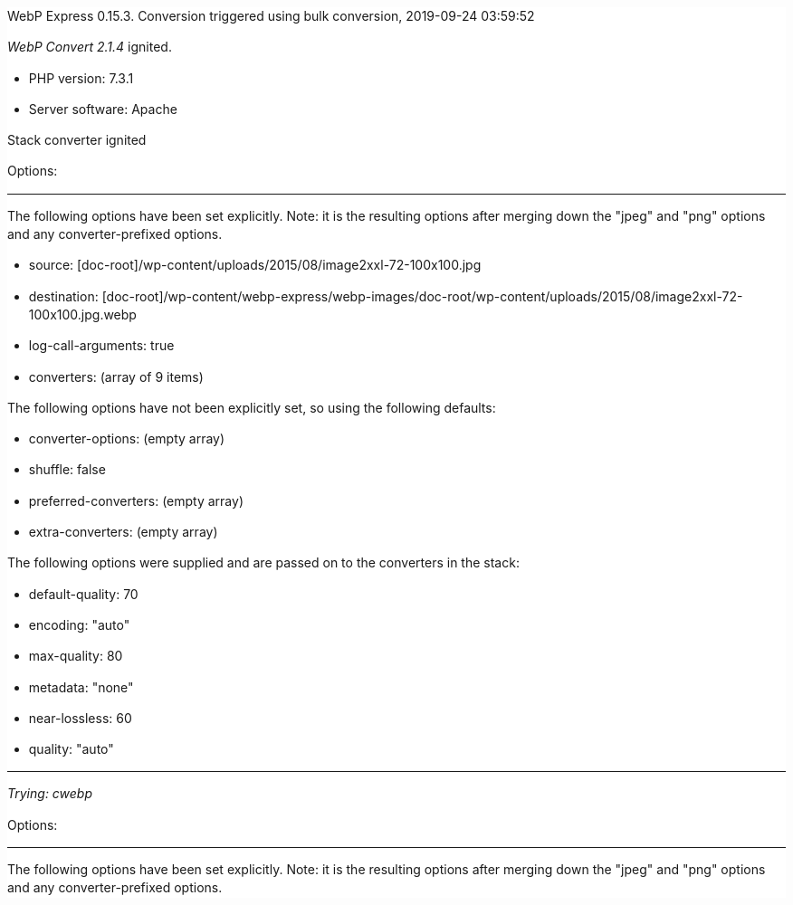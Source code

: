 WebP Express 0.15.3. Conversion triggered using bulk conversion, 2019-09-24 03:59:52


*WebP Convert 2.1.4*  ignited.

- PHP version: 7.3.1

- Server software: Apache


Stack converter ignited


Options:

------------

The following options have been set explicitly. Note: it is the resulting options after merging down the "jpeg" and "png" options and any converter-prefixed options.

- source: [doc-root]/wp-content/uploads/2015/08/image2xxl-72-100x100.jpg

- destination: [doc-root]/wp-content/webp-express/webp-images/doc-root/wp-content/uploads/2015/08/image2xxl-72-100x100.jpg.webp

- log-call-arguments: true

- converters: (array of 9 items)


The following options have not been explicitly set, so using the following defaults:

- converter-options: (empty array)

- shuffle: false

- preferred-converters: (empty array)

- extra-converters: (empty array)


The following options were supplied and are passed on to the converters in the stack:

- default-quality: 70

- encoding: "auto"

- max-quality: 80

- metadata: "none"

- near-lossless: 60

- quality: "auto"

------------



*Trying: cwebp* 


Options:

------------

The following options have been set explicitly. Note: it is the resulting options after merging down the "jpeg" and "png" options and any converter-prefixed options.
